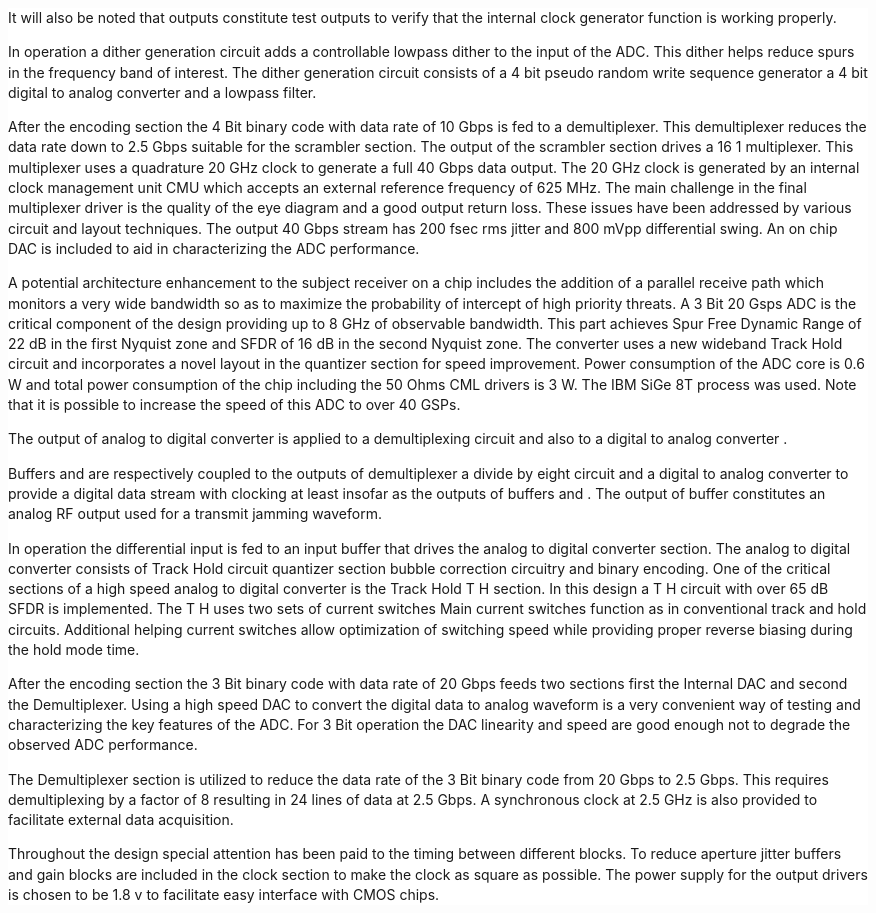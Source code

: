 It will also be noted that outputs constitute test outputs to verify that the internal clock generator function is working properly.

In operation a dither generation circuit adds a controllable lowpass dither to the input of the ADC. This dither helps reduce spurs in the frequency band of interest. The dither generation circuit consists of a 4 bit pseudo random write sequence generator a 4 bit digital to analog converter and a lowpass filter.

After the encoding section the 4 Bit binary code with data rate of 10 Gbps is fed to a demultiplexer. This demultiplexer reduces the data rate down to 2.5 Gbps suitable for the scrambler section. The output of the scrambler section drives a 16 1 multiplexer. This multiplexer uses a quadrature 20 GHz clock to generate a full 40 Gbps data output. The 20 GHz clock is generated by an internal clock management unit CMU which accepts an external reference frequency of 625 MHz. The main challenge in the final multiplexer driver is the quality of the eye diagram and a good output return loss. These issues have been addressed by various circuit and layout techniques. The output 40 Gbps stream has 200 fsec rms jitter and 800 mVpp differential swing. An on chip DAC is included to aid in characterizing the ADC performance.

A potential architecture enhancement to the subject receiver on a chip includes the addition of a parallel receive path which monitors a very wide bandwidth so as to maximize the probability of intercept of high priority threats. A 3 Bit 20 Gsps ADC is the critical component of the design providing up to 8 GHz of observable bandwidth. This part achieves Spur Free Dynamic Range of 22 dB in the first Nyquist zone and SFDR of 16 dB in the second Nyquist zone. The converter uses a new wideband Track Hold circuit and incorporates a novel layout in the quantizer section for speed improvement. Power consumption of the ADC core is 0.6 W and total power consumption of the chip including the 50 Ohms CML drivers is 3 W. The IBM SiGe 8T process was used. Note that it is possible to increase the speed of this ADC to over 40 GSPs.

The output of analog to digital converter is applied to a demultiplexing circuit and also to a digital to analog converter .

Buffers and are respectively coupled to the outputs of demultiplexer a divide by eight circuit and a digital to analog converter to provide a digital data stream with clocking at least insofar as the outputs of buffers and . The output of buffer constitutes an analog RF output used for a transmit jamming waveform.

In operation the differential input is fed to an input buffer that drives the analog to digital converter section. The analog to digital converter consists of Track Hold circuit quantizer section bubble correction circuitry and binary encoding. One of the critical sections of a high speed analog to digital converter is the Track Hold T H section. In this design a T H circuit with over 65 dB SFDR is implemented. The T H uses two sets of current switches Main current switches function as in conventional track and hold circuits. Additional helping current switches allow optimization of switching speed while providing proper reverse biasing during the hold mode time.

After the encoding section the 3 Bit binary code with data rate of 20 Gbps feeds two sections first the Internal DAC and second the Demultiplexer. Using a high speed DAC to convert the digital data to analog waveform is a very convenient way of testing and characterizing the key features of the ADC. For 3 Bit operation the DAC linearity and speed are good enough not to degrade the observed ADC performance.

The Demultiplexer section is utilized to reduce the data rate of the 3 Bit binary code from 20 Gbps to 2.5 Gbps. This requires demultiplexing by a factor of 8 resulting in 24 lines of data at 2.5 Gbps. A synchronous clock at 2.5 GHz is also provided to facilitate external data acquisition.

Throughout the design special attention has been paid to the timing between different blocks. To reduce aperture jitter buffers and gain blocks are included in the clock section to make the clock as square as possible. The power supply for the output drivers is chosen to be 1.8 v to facilitate easy interface with CMOS chips.
